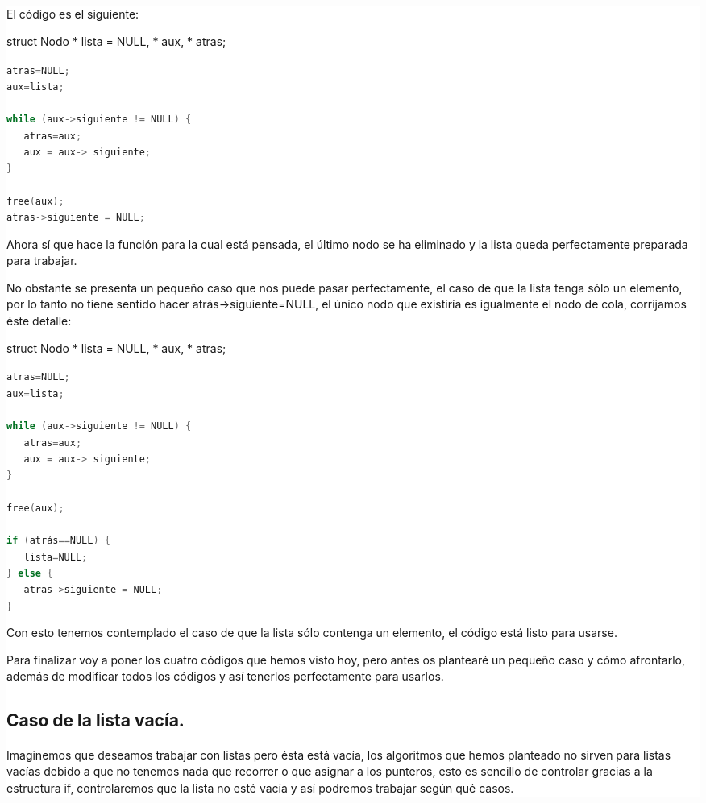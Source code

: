El código es el siguiente:

struct Nodo * lista = NULL, * aux, * atras;

```c
atras=NULL;
aux=lista;

while (aux->siguiente != NULL) {
   atras=aux;
   aux = aux-> siguiente;
}

free(aux);
atras->siguiente = NULL;
```

Ahora sí que hace la función para la cual está pensada, el último nodo se ha eliminado y la lista queda perfectamente preparada para trabajar. 

No obstante se presenta un pequeño caso que nos puede pasar perfectamente, el caso de que la lista tenga sólo un elemento, por lo tanto no tiene sentido hacer atrás->siguiente=NULL, el único nodo que existiría es igualmente el nodo de cola, corrijamos éste detalle:

struct Nodo * lista = NULL, * aux, * atras;

```c
atras=NULL;
aux=lista;

while (aux->siguiente != NULL) {
   atras=aux;
   aux = aux-> siguiente;
}

free(aux);

if (atrás==NULL) {
   lista=NULL;
} else {
   atras->siguiente = NULL;
}
```

Con esto tenemos contemplado el caso de que la lista sólo contenga un elemento, el código está listo para usarse.

Para finalizar voy a poner los cuatro códigos que hemos visto hoy, pero antes os plantearé un pequeño caso y cómo afrontarlo, además de modificar todos los códigos y así tenerlos perfectamente para usarlos.

## Caso de la lista vacía.

Imaginemos que deseamos trabajar con listas pero ésta está vacía, los algoritmos que hemos planteado no sirven para listas vacías debido a que no tenemos nada que recorrer o que asignar a los punteros, esto es sencillo de controlar gracias a la estructura if, controlaremos que la lista no esté vacía y así podremos trabajar según qué casos.
